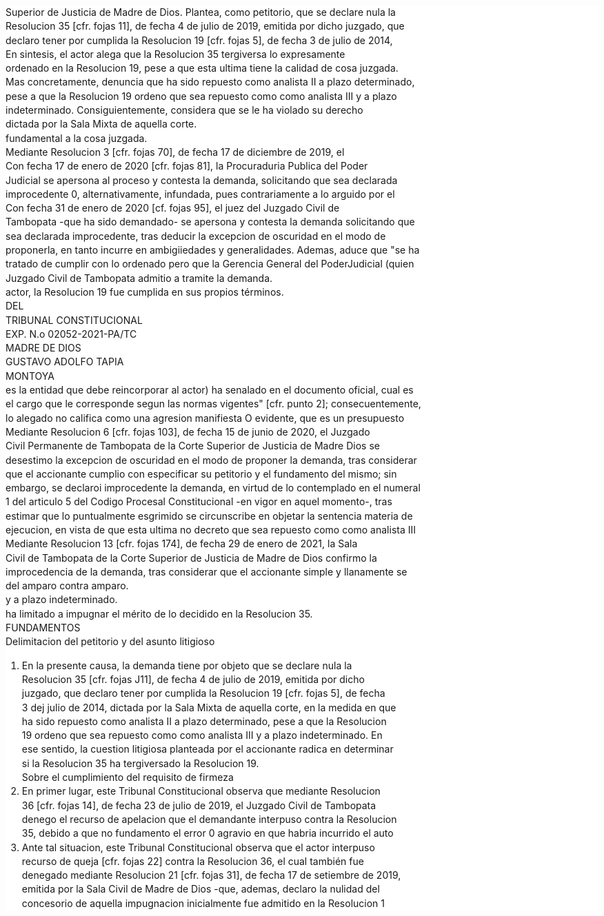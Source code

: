 Superior de Justicia de Madre de Dios. Plantea, como petitorio, que se declare nula la  
Resolucion 35 [cfr. fojas 11], de fecha 4 de julio de 2019, emitida por dicho juzgado, que  
declaro tener por cumplida la Resolucion 19 [cfr. fojas 5], de fecha 3 de julio de 2014,  
En sintesis, el actor alega que la Resolucion 35 tergiversa lo expresamente  
ordenado en la Resolucion 19, pese a que esta ultima tiene la calidad de cosa juzgada.  
Mas concretamente, denuncia que ha sido repuesto como analista II a plazo determinado,  
pese a que la Resolucion 19 ordeno que sea repuesto como como analista III y a plazo  
indeterminado. Consiguientemente, considera que se le ha violado su derecho  
dictada por la Sala Mixta de aquella corte.  
fundamental a la cosa juzgada.  
Mediante Resolucion 3 [cfr. fojas 70], de fecha 17 de diciembre de 2019, el  
Con fecha 17 de enero de 2020 [cfr. fojas 81], la Procuraduria Publica del Poder  
Judicial se apersona al proceso y contesta la demanda, solicitando que sea declarada  
improcedente 0, alternativamente, infundada, pues contrariamente a lo arguido por el  
Con fecha 31 de enero de 2020 [cf. fojas 95], el juez del Juzgado Civil de  
Tambopata -que ha sido demandado- se apersona y contesta la demanda solicitando que  
sea declarada improcedente, tras deducir la excepcion de oscuridad en el modo de  
proponerla, en tanto incurre en ambigiiedades y generalidades. Ademas, aduce que "se ha  
tratado de cumplir con lo ordenado pero que la Gerencia General del PoderJudicial (quien  
Juzgado Civil de Tambopata admitio a tramite la demanda.  
actor, la Resolucion 19 fue cumplida en sus propios términos.  
DEL  
TRIBUNAL CONSTITUCIONAL  
EXP. N.o 02052-2021-PA/TC  
MADRE DE DIOS  
GUSTAVO ADOLFO TAPIA  
MONTOYA  
es la entidad que debe reincorporar al actor) ha senalado en el documento oficial, cual es  
el cargo que le corresponde segun las normas vigentes" [cfr. punto 2]; consecuentemente,  
lo alegado no califica como una agresion manifiesta O evidente, que es un presupuesto  
Mediante Resolucion 6 [cfr. fojas 103], de fecha 15 de junio de 2020, el Juzgado  
Civil Permanente de Tambopata de la Corte Superior de Justicia de Madre Dios se  
desestimo la excepcion de oscuridad en el modo de proponer la demanda, tras considerar  
que el accionante cumplio con especificar su petitorio y el fundamento del mismo; sin  
embargo, se declaroi improcedente la demanda, en virtud de lo contemplado en el numeral  
1 del articulo 5 del Codigo Procesal Constitucional -en vigor en aquel momento-, tras  
estimar que lo puntualmente esgrimido se circunscribe en objetar la sentencia materia de  
ejecucion, en vista de que esta ultima no decreto que sea repuesto como como analista III  
Mediante Resolucion 13 [cfr. fojas 174], de fecha 29 de enero de 2021, la Sala  
Civil de Tambopata de la Corte Superior de Justicia de Madre de Dios confirmo la  
improcedencia de la demanda, tras considerar que el accionante simple y llanamente se  
del amparo contra amparo.  
y a plazo indeterminado.  
ha limitado a impugnar el mérito de lo decidido en la Resolucion 35.  
FUNDAMENTOS  
Delimitacion del petitorio y del asunto litigioso  
1. En la presente causa, la demanda tiene por objeto que se declare nula la  
Resolucion 35 [cfr. fojas J11], de fecha 4 de julio de 2019, emitida por dicho  
juzgado, que declaro tener por cumplida la Resolucion 19 [cfr. fojas 5], de fecha  
3 dej julio de 2014, dictada por la Sala Mixta de aquella corte, en la medida en que  
ha sido repuesto como analista II a plazo determinado, pese a que la Resolucion  
19 ordeno que sea repuesto como como analista III y a plazo indeterminado. En  
ese sentido, la cuestion litigiosa planteada por el accionante radica en determinar  
si la Resolucion 35 ha tergiversado la Resolucion 19.  
Sobre el cumplimiento del requisito de firmeza  
2. En primer lugar, este Tribunal Constitucional observa que mediante Resolucion  
36 [cfr. fojas 14], de fecha 23 de julio de 2019, el Juzgado Civil de Tambopata  
denego el recurso de apelacion que el demandante interpuso contra la Resolucion  
35, debido a que no fundamento el error 0 agravio en que habria incurrido el auto  
3. Ante tal situacion, este Tribunal Constitucional observa que el actor interpuso  
recurso de queja [cfr. fojas 22] contra la Resolucion 36, el cual también fue  
denegado mediante Resolucion 21 [cfr. fojas 31], de fecha 17 de setiembre de 2019,  
emitida por la Sala Civil de Madre de Dios -que, ademas, declaro la nulidad del  
concesorio de aquella impugnacion inicialmente fue admitido en la Resolucion 1  
